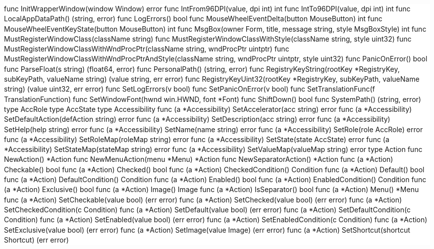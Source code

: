 func InitWrapperWindow(window Window) error
func IntFrom96DPI(value, dpi int) int
func IntTo96DPI(value, dpi int) int
func LocalAppDataPath() (string, error)
func LogErrors() bool
func MouseWheelEventDelta(button MouseButton) int
func MouseWheelEventKeyState(button MouseButton) int
func MsgBox(owner Form, title, message string, style MsgBoxStyle) int
func MustRegisterWindowClass(className string)
func MustRegisterWindowClassWithStyle(className string, style uint32)
func MustRegisterWindowClassWithWndProcPtr(className string, wndProcPtr uintptr)
func MustRegisterWindowClassWithWndProcPtrAndStyle(className string, wndProcPtr uintptr, style uint32)
func PanicOnError() bool
func ParseFloat(s string) (float64, error)
func PersonalPath() (string, error)
func RegistryKeyString(rootKey *RegistryKey, subKeyPath, valueName string) (value string, err error)
func RegistryKeyUint32(rootKey *RegistryKey, subKeyPath, valueName string) (value uint32, err error)
func SetLogErrors(v bool)
func SetPanicOnError(v bool)
func SetTranslationFunc(f TranslationFunction)
func SetWindowFont(hwnd win.HWND, font *Font)
func ShiftDown() bool
func SystemPath() (string, error)
type AccRole
type AccState
type Accessibility
func (a *Accessibility) SetAccelerator(acc string) error
func (a *Accessibility) SetDefaultAction(defAction string) error
func (a *Accessibility) SetDescription(acc string) error
func (a *Accessibility) SetHelp(help string) error
func (a *Accessibility) SetName(name string) error
func (a *Accessibility) SetRole(role AccRole) error
func (a *Accessibility) SetRoleMap(roleMap string) error
func (a *Accessibility) SetState(state AccState) error
func (a *Accessibility) SetStateMap(stateMap string) error
func (a *Accessibility) SetValueMap(valueMap string) error
type Action
func NewAction() *Action
func NewMenuAction(menu *Menu) *Action
func NewSeparatorAction() *Action
func (a *Action) Checkable() bool
func (a *Action) Checked() bool
func (a *Action) CheckedCondition() Condition
func (a *Action) Default() bool
func (a *Action) DefaultCondition() Condition
func (a *Action) Enabled() bool
func (a *Action) EnabledCondition() Condition
func (a *Action) Exclusive() bool
func (a *Action) Image() Image
func (a *Action) IsSeparator() bool
func (a *Action) Menu() *Menu
func (a *Action) SetCheckable(value bool) (err error)
func (a *Action) SetChecked(value bool) (err error)
func (a *Action) SetCheckedCondition(c Condition)
func (a *Action) SetDefault(value bool) (err error)
func (a *Action) SetDefaultCondition(c Condition)
func (a *Action) SetEnabled(value bool) (err error)
func (a *Action) SetEnabledCondition(c Condition)
func (a *Action) SetExclusive(value bool) (err error)
func (a *Action) SetImage(value Image) (err error)
func (a *Action) SetShortcut(shortcut Shortcut) (err error)
